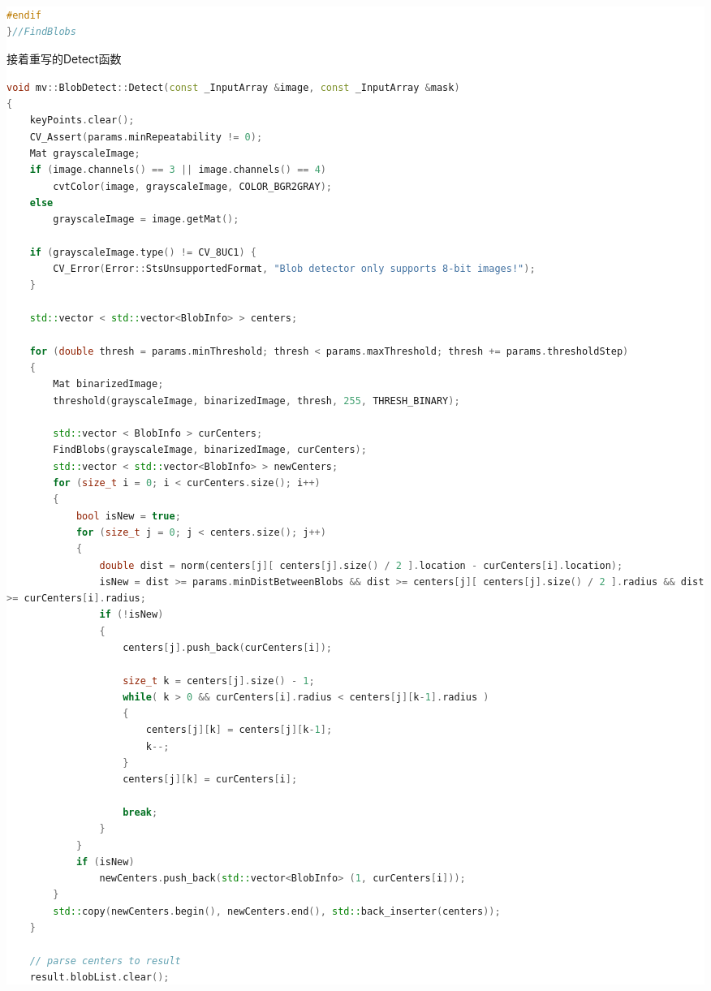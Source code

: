 ```c++
#endif
}//FindBlobs
```

接着重写的Detect函数

```c++
void mv::BlobDetect::Detect(const _InputArray &image, const _InputArray &mask)
{
    keyPoints.clear();
    CV_Assert(params.minRepeatability != 0);
    Mat grayscaleImage;
    if (image.channels() == 3 || image.channels() == 4)
        cvtColor(image, grayscaleImage, COLOR_BGR2GRAY);
    else
        grayscaleImage = image.getMat();

    if (grayscaleImage.type() != CV_8UC1) {
        CV_Error(Error::StsUnsupportedFormat, "Blob detector only supports 8-bit images!");
    }

    std::vector < std::vector<BlobInfo> > centers;

    for (double thresh = params.minThreshold; thresh < params.maxThreshold; thresh += params.thresholdStep)
    {
        Mat binarizedImage;
        threshold(grayscaleImage, binarizedImage, thresh, 255, THRESH_BINARY);

        std::vector < BlobInfo > curCenters;
        FindBlobs(grayscaleImage, binarizedImage, curCenters);
        std::vector < std::vector<BlobInfo> > newCenters;
        for (size_t i = 0; i < curCenters.size(); i++)
        {
            bool isNew = true;
            for (size_t j = 0; j < centers.size(); j++)
            {
                double dist = norm(centers[j][ centers[j].size() / 2 ].location - curCenters[i].location);
                isNew = dist >= params.minDistBetweenBlobs && dist >= centers[j][ centers[j].size() / 2 ].radius && dist >= curCenters[i].radius;
                if (!isNew)
                {
                    centers[j].push_back(curCenters[i]);

                    size_t k = centers[j].size() - 1;
                    while( k > 0 && curCenters[i].radius < centers[j][k-1].radius )
                    {
                        centers[j][k] = centers[j][k-1];
                        k--;
                    }
                    centers[j][k] = curCenters[i];

                    break;
                }
            }
            if (isNew)
                newCenters.push_back(std::vector<BlobInfo> (1, curCenters[i]));
        }
        std::copy(newCenters.begin(), newCenters.end(), std::back_inserter(centers));
    }

    // parse centers to result
    result.blobList.clear();
```

  [1]: https://mango-blog-1255355814.cos.ap-guangzhou.myqcloud.com//opencv-blob-detect-1.jpg
  [2]: https://mango-blog-1255355814.cos.ap-guangzhou.myqcloud.com//opencv-blob-detect-2.png
  [3]: https://mango-blog-1255355814.cos.ap-guangzhou.myqcloud.com//opencv-blob-detect-3.png